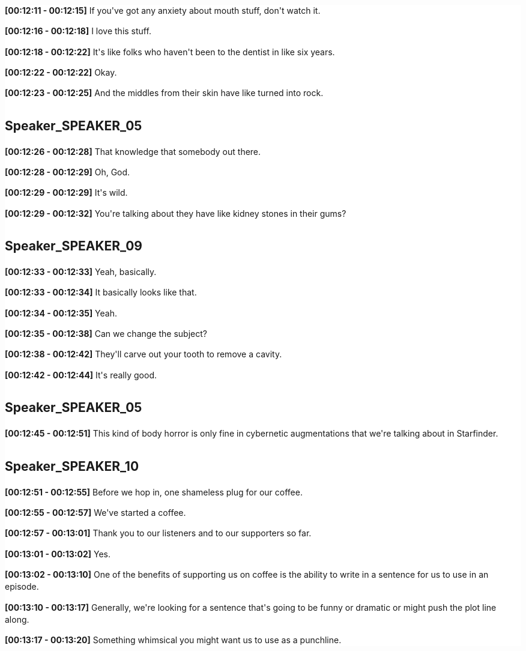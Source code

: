 **[00:12:11 - 00:12:15]** If you've got any anxiety about mouth stuff, don't watch it.

**[00:12:16 - 00:12:18]** I love this stuff.

**[00:12:18 - 00:12:22]** It's like folks who haven't been to the dentist in like six years.

**[00:12:22 - 00:12:22]** Okay.

**[00:12:23 - 00:12:25]** And the middles from their skin have like turned into rock.


## Speaker_SPEAKER_05

**[00:12:26 - 00:12:28]** That knowledge that somebody out there.

**[00:12:28 - 00:12:29]** Oh, God.

**[00:12:29 - 00:12:29]** It's wild.

**[00:12:29 - 00:12:32]** You're talking about they have like kidney stones in their gums?


## Speaker_SPEAKER_09

**[00:12:33 - 00:12:33]** Yeah, basically.

**[00:12:33 - 00:12:34]** It basically looks like that.

**[00:12:34 - 00:12:35]** Yeah.

**[00:12:35 - 00:12:38]** Can we change the subject?

**[00:12:38 - 00:12:42]** They'll carve out your tooth to remove a cavity.

**[00:12:42 - 00:12:44]** It's really good.


## Speaker_SPEAKER_05

**[00:12:45 - 00:12:51]** This kind of body horror is only fine in cybernetic augmentations that we're talking about in Starfinder.


## Speaker_SPEAKER_10

**[00:12:51 - 00:12:55]** Before we hop in, one shameless plug for our coffee.

**[00:12:55 - 00:12:57]** We've started a coffee.

**[00:12:57 - 00:13:01]** Thank you to our listeners and to our supporters so far.

**[00:13:01 - 00:13:02]** Yes.

**[00:13:02 - 00:13:10]** One of the benefits of supporting us on coffee is the ability to write in a sentence for us to use in an episode.

**[00:13:10 - 00:13:17]** Generally, we're looking for a sentence that's going to be funny or dramatic or might push the plot line along.

**[00:13:17 - 00:13:20]** Something whimsical you might want us to use as a punchline.
